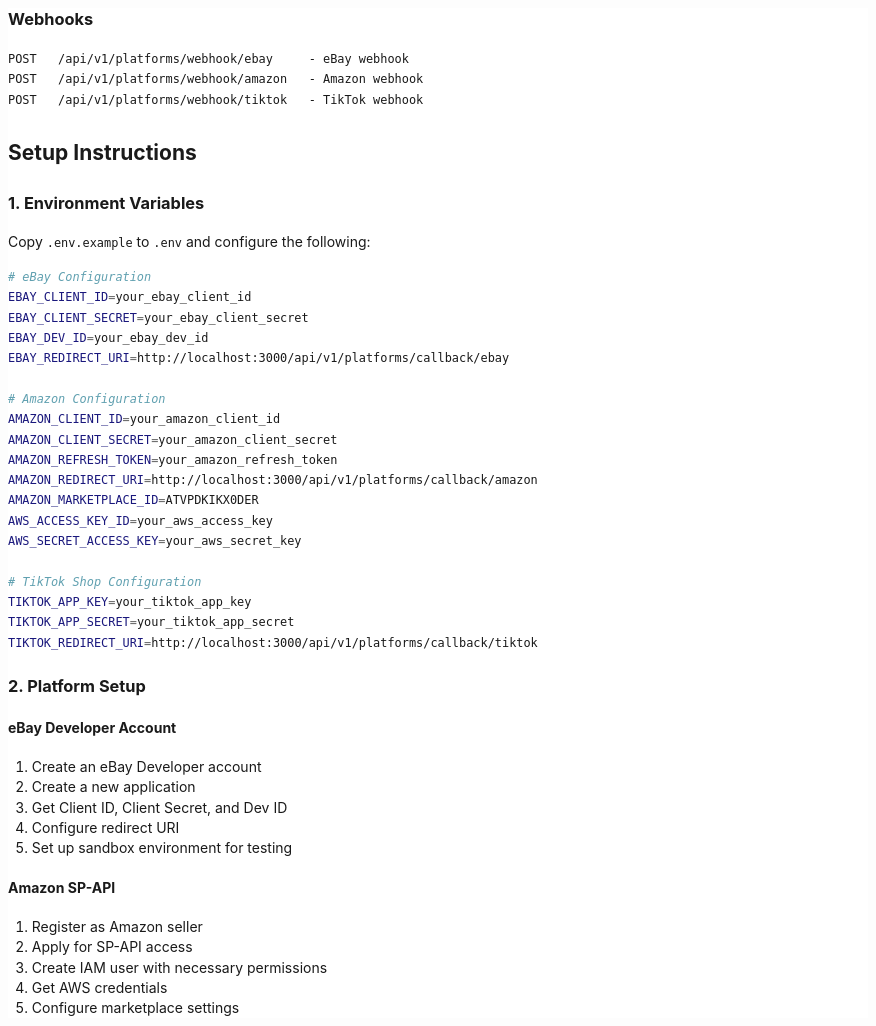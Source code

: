 ### Webhooks
```
POST   /api/v1/platforms/webhook/ebay     - eBay webhook
POST   /api/v1/platforms/webhook/amazon   - Amazon webhook
POST   /api/v1/platforms/webhook/tiktok   - TikTok webhook
```

## Setup Instructions

### 1. Environment Variables

Copy `.env.example` to `.env` and configure the following:

```bash
# eBay Configuration
EBAY_CLIENT_ID=your_ebay_client_id
EBAY_CLIENT_SECRET=your_ebay_client_secret
EBAY_DEV_ID=your_ebay_dev_id
EBAY_REDIRECT_URI=http://localhost:3000/api/v1/platforms/callback/ebay

# Amazon Configuration
AMAZON_CLIENT_ID=your_amazon_client_id
AMAZON_CLIENT_SECRET=your_amazon_client_secret
AMAZON_REFRESH_TOKEN=your_amazon_refresh_token
AMAZON_REDIRECT_URI=http://localhost:3000/api/v1/platforms/callback/amazon
AMAZON_MARKETPLACE_ID=ATVPDKIKX0DER
AWS_ACCESS_KEY_ID=your_aws_access_key
AWS_SECRET_ACCESS_KEY=your_aws_secret_key

# TikTok Shop Configuration
TIKTOK_APP_KEY=your_tiktok_app_key
TIKTOK_APP_SECRET=your_tiktok_app_secret
TIKTOK_REDIRECT_URI=http://localhost:3000/api/v1/platforms/callback/tiktok
```

### 2. Platform Setup

#### eBay Developer Account
1. Create an eBay Developer account
2. Create a new application
3. Get Client ID, Client Secret, and Dev ID
4. Configure redirect URI
5. Set up sandbox environment for testing

#### Amazon SP-API
1. Register as Amazon seller
2. Apply for SP-API access
3. Create IAM user with necessary permissions
4. Get AWS credentials
5. Configure marketplace settings
